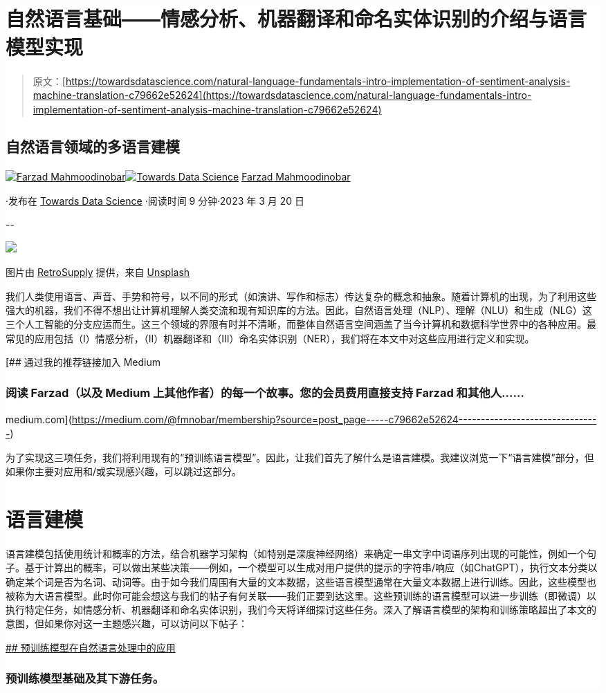 # 自然语言基础——情感分析、机器翻译和命名实体识别的介绍与语言模型实现

> 原文：[https://towardsdatascience.com/natural-language-fundamentals-intro-implementation-of-sentiment-analysis-machine-translation-c79662e52624](https://towardsdatascience.com/natural-language-fundamentals-intro-implementation-of-sentiment-analysis-machine-translation-c79662e52624)

## 自然语言领域的多语言建模

[](https://medium.com/@fmnobar?source=post_page-----c79662e52624--------------------------------)[![Farzad Mahmoodinobar](../Images/2d75209693b712300e6f0796bd2487d0.png)](https://medium.com/@fmnobar?source=post_page-----c79662e52624--------------------------------)[](https://towardsdatascience.com/?source=post_page-----c79662e52624--------------------------------)[![Towards Data Science](../Images/a6ff2676ffcc0c7aad8aaf1d79379785.png)](https://towardsdatascience.com/?source=post_page-----c79662e52624--------------------------------) [Farzad Mahmoodinobar](https://medium.com/@fmnobar?source=post_page-----c79662e52624--------------------------------)

·发布在 [Towards Data Science](https://towardsdatascience.com/?source=post_page-----c79662e52624--------------------------------) ·阅读时间 9 分钟·2023 年 3 月 20 日

--

![](../Images/93e4900e458bc59ccf6ab8f6b69ece8c.png)

图片由 [RetroSupply](https://unsplash.com/@retrosupply) 提供，来自 [Unsplash](https://unsplash.com/photos/kZvmEpyfiJs)

我们人类使用语言、声音、手势和符号，以不同的形式（如演讲、写作和标志）传达复杂的概念和抽象。随着计算机的出现，为了利用这些强大的机器，我们不得不想出让计算机理解人类交流和现有知识库的方法。因此，自然语言处理（NLP）、理解（NLU）和生成（NLG）这三个人工智能的分支应运而生。这三个领域的界限有时并不清晰，而整体自然语言空间涵盖了当今计算机和数据科学世界中的各种应用。最常见的应用包括（I）情感分析，（II）机器翻译和（III）命名实体识别（NER），我们将在本文中对这些应用进行定义和实现。

[](https://medium.com/@fmnobar/membership?source=post_page-----c79662e52624--------------------------------) [## 通过我的推荐链接加入 Medium

### 阅读 Farzad（以及 Medium 上其他作者）的每一个故事。您的会员费用直接支持 Farzad 和其他人……

medium.com](https://medium.com/@fmnobar/membership?source=post_page-----c79662e52624--------------------------------)

为了实现这三项任务，我们将利用现有的“预训练语言模型”。因此，让我们首先了解什么是语言建模。我建议浏览一下“语言建模”部分，但如果你主要对应用和/或实现感兴趣，可以跳过这部分。

# 语言建模

语言建模包括使用统计和概率的方法，结合机器学习架构（如特别是深度神经网络）来确定一串文字中词语序列出现的可能性，例如一个句子。基于计算出的概率，可以做出某些决策——例如，一个模型可以生成对用户提供的提示的字符串/响应（如ChatGPT），执行文本分类以确定某个词是否为名词、动词等。由于如今我们周围有大量的文本数据，这些语言模型通常在大量文本数据上进行训练。因此，这些模型也被称为大语言模型。此时你可能会想这与我们的帖子有何关联——我们正要到达这里。这些预训练的语言模型可以进一步训练（即微调）以执行特定任务，如情感分析、机器翻译和命名实体识别，我们今天将详细探讨这些任务。深入了解语言模型的架构和训练策略超出了本文的意图，但如果你对这一主题感兴趣，可以访问以下帖子：

[## 预训练模型在自然语言处理中的应用](https://medium.com/@fmnobar/intro-to-pre-trained-models-in-nlp-6bf7490a49fa?source=post_page-----c79662e52624--------------------------------)

### 预训练模型基础及其下游任务。

